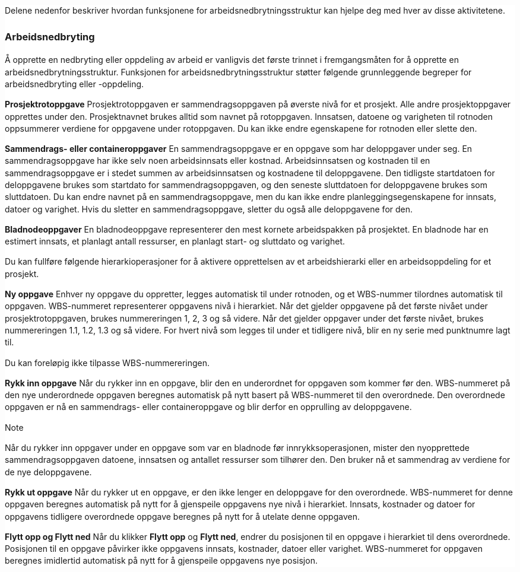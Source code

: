 Delene nedenfor beskriver hvordan funksjonene for arbeidsnedbrytningsstruktur kan hjelpe deg med hver av disse aktivitetene.

### <a name="work-decomposition"></a>Arbeidsnedbryting

Å opprette en nedbryting eller oppdeling av arbeid er vanligvis det første trinnet i fremgangsmåten for å opprette en arbeidsnedbrytningsstruktur. Funksjonen for arbeidsnedbrytningsstruktur støtter følgende grunnleggende begreper for arbeidsnedbryting eller -oppdeling. 

**Prosjektrotoppgave** Prosjektrotoppgaven er sammendragsoppgaven på øverste nivå for et prosjekt. Alle andre prosjektoppgaver opprettes under den. Prosjektnavnet brukes alltid som navnet på rotoppgaven. Innsatsen, datoene og varigheten til rotnoden oppsummerer verdiene for oppgavene under rotoppgaven. Du kan ikke endre egenskapene for rotnoden eller slette den.

**Sammendrags- eller containeroppgaver** En sammendragsoppgave er en oppgave som har deloppgaver under seg. En sammendragsoppgave har ikke selv noen arbeidsinnsats eller kostnad. Arbeidsinnsatsen og kostnaden til en sammendragsoppgave er i stedet summen av arbeidsinnsatsen og kostnadene til deloppgavene. Den tidligste startdatoen for deloppgavene brukes som startdato for sammendragsoppgaven, og den seneste sluttdatoen for deloppgavene brukes som sluttdatoen. Du kan endre navnet på en sammendragsoppgave, men du kan ikke endre planleggingsegenskapene for innsats, datoer og varighet. Hvis du sletter en sammendragsoppgave, sletter du også alle deloppgavene for den. 

**Bladnodeoppgaver** En bladnodeoppgave representerer den mest kornete arbeidspakken på prosjektet. En bladnode har en estimert innsats, et planlagt antall ressurser, en planlagt start- og sluttdato og varighet. 

Du kan fullføre følgende hierarkioperasjoner for å aktivere opprettelsen av et arbeidshierarki eller en arbeidsoppdeling for et prosjekt. 

**Ny oppgave** Enhver ny oppgave du oppretter, legges automatisk til under rotnoden, og et WBS-nummer tilordnes automatisk til oppgaven. WBS-nummeret representerer oppgavens nivå i hierarkiet. Når det gjelder oppgavene på det første nivået under prosjektrotoppgaven, brukes nummereringen 1, 2, 3 og så videre. Når det gjelder oppgaver under det første nivået, brukes nummereringen 1.1, 1.2, 1.3 og så videre. For hvert nivå som legges til under et tidligere nivå, blir en ny serie med punktnumre lagt til. 

Du kan foreløpig ikke tilpasse WBS-nummereringen. 

**Rykk inn oppgave** Når du rykker inn en oppgave, blir den en underordnet for oppgaven som kommer før den. WBS-nummeret på den nye underordnede oppgaven beregnes automatisk på nytt basert på WBS-nummeret til den overordnede. Den overordnede oppgaven er nå en sammendrags- eller containeroppgave og blir derfor en opprulling av deloppgavene. 

> [!NOTE] 
> Når du rykker inn oppgaver under en oppgave som var en bladnode før innrykksoperasjonen, mister den nyopprettede sammendragsoppgaven datoene, innsatsen og antallet ressurser som tilhører den. Den bruker nå et sammendrag av verdiene for de nye deloppgavene. 

**Rykk ut oppgave** Når du rykker ut en oppgave, er den ikke lenger en deloppgave for den overordnede. WBS-nummeret for denne oppgaven beregnes automatisk på nytt for å gjenspeile oppgavens nye nivå i hierarkiet. Innsats, kostnader og datoer for oppgavens tidligere overordnede oppgave beregnes på nytt for å utelate denne oppgaven. 

**Flytt opp og Flytt ned** Når du klikker **Flytt opp** og **Flytt ned**, endrer du posisjonen til en oppgave i hierarkiet til dens overordnede. Posisjonen til en oppgave påvirker ikke oppgavens innsats, kostnader, datoer eller varighet. WBS-nummeret for oppgaven beregnes imidlertid automatisk på nytt for å gjenspeile oppgavens nye posisjon.
